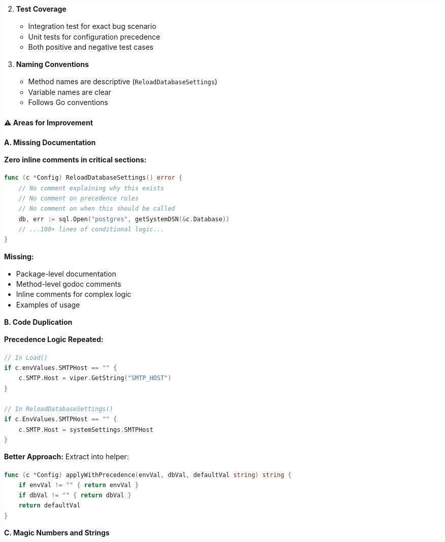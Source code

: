 2. **Test Coverage**
   - Integration test for exact bug scenario
   - Unit tests for configuration precedence
   - Both positive and negative test cases

3. **Naming Conventions**
   - Method names are descriptive (`ReloadDatabaseSettings`)
   - Variable names are clear
   - Follows Go conventions

#### ⚠️ Areas for Improvement

**A. Missing Documentation**

**Zero inline comments in critical sections:**
```go
func (c *Config) ReloadDatabaseSettings() error {
    // No comment explaining why this exists
    // No comment on precedence rules
    // No comment on when this should be called
    db, err := sql.Open("postgres", getSystemDSN(&c.Database))
    // ...100+ lines of conditional logic...
}
```

**Missing:**
- Package-level documentation
- Method-level godoc comments
- Inline comments for complex logic
- Examples of usage

**B. Code Duplication**

**Precedence Logic Repeated:**
```go
// In Load()
if c.envValues.SMTPHost == "" {
    c.SMTP.Host = viper.GetString("SMTP_HOST")
}

// In ReloadDatabaseSettings()
if c.EnvValues.SMTPHost == "" {
    c.SMTP.Host = systemSettings.SMTPHost
}
```

**Better Approach:** Extract into helper:
```go
func (c *Config) applyWithPrecedence(envVal, dbVal, defaultVal string) string {
    if envVal != "" { return envVal }
    if dbVal != "" { return dbVal }
    return defaultVal
}
```

**C. Magic Numbers and Strings**
